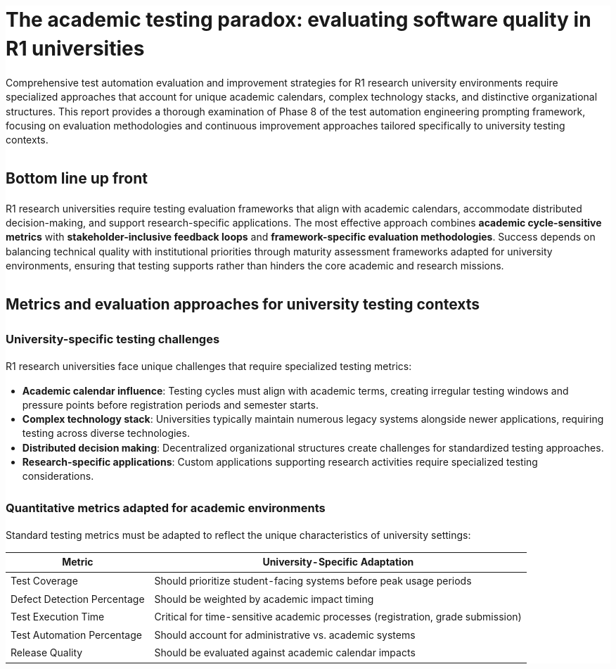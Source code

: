 # The academic testing paradox: evaluating software quality in R1 universities

Comprehensive test automation evaluation and improvement strategies for R1 research university environments require specialized approaches that account for unique academic calendars, complex technology stacks, and distinctive organizational structures. This report provides a thorough examination of Phase 8 of the test automation engineering prompting framework, focusing on evaluation methodologies and continuous improvement approaches tailored specifically to university testing contexts.

## Bottom line up front

R1 research universities require testing evaluation frameworks that align with academic calendars, accommodate distributed decision-making, and support research-specific applications. The most effective approach combines **academic cycle-sensitive metrics** with **stakeholder-inclusive feedback loops** and **framework-specific evaluation methodologies**. Success depends on balancing technical quality with institutional priorities through maturity assessment frameworks adapted for university environments, ensuring that testing supports rather than hinders the core academic and research missions.

## Metrics and evaluation approaches for university testing contexts

### University-specific testing challenges

R1 research universities face unique challenges that require specialized testing metrics:

- **Academic calendar influence**: Testing cycles must align with academic terms, creating irregular testing windows and pressure points before registration periods and semester starts.
- **Complex technology stack**: Universities typically maintain numerous legacy systems alongside newer applications, requiring testing across diverse technologies.
- **Distributed decision making**: Decentralized organizational structures create challenges for standardized testing approaches.
- **Research-specific applications**: Custom applications supporting research activities require specialized testing considerations.

### Quantitative metrics adapted for academic environments

Standard testing metrics must be adapted to reflect the unique characteristics of university settings:

| Metric | University-Specific Adaptation |
|--------|--------------------------------|
| Test Coverage | Should prioritize student-facing systems before peak usage periods |
| Defect Detection Percentage | Should be weighted by academic impact timing |
| Test Execution Time | Critical for time-sensitive academic processes (registration, grade submission) |
| Test Automation Percentage | Should account for administrative vs. academic systems |
| Release Quality | Should be evaluated against academic calendar impacts |

